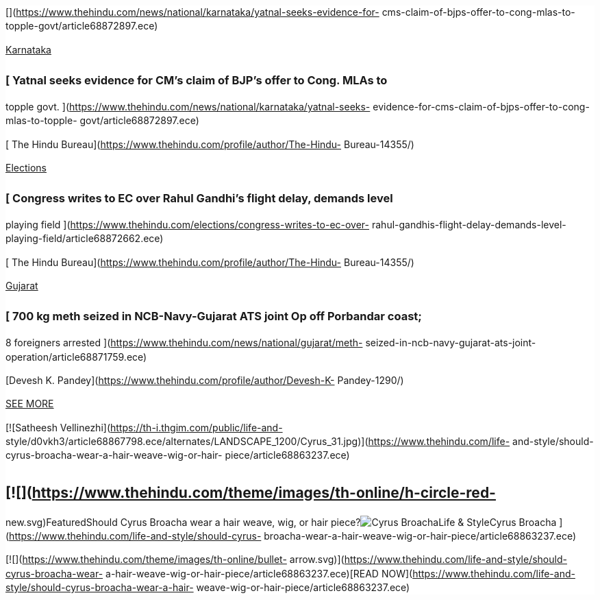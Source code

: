 [](https://www.thehindu.com/news/national/karnataka/yatnal-seeks-evidence-for-
cms-claim-of-bjps-offer-to-cong-mlas-to-topple-govt/article68872897.ece)

[Karnataka ](https://www.thehindu.com/news/national/karnataka/)

### [ Yatnal seeks evidence for CM’s claim of BJP’s offer to Cong. MLAs to
topple govt. ](https://www.thehindu.com/news/national/karnataka/yatnal-seeks-
evidence-for-cms-claim-of-bjps-offer-to-cong-mlas-to-topple-
govt/article68872897.ece)

[ The Hindu Bureau](https://www.thehindu.com/profile/author/The-Hindu-
Bureau-14355/)

[Elections ](https://www.thehindu.com/elections/)

### [ Congress writes to EC over Rahul Gandhi’s flight delay, demands level
playing field ](https://www.thehindu.com/elections/congress-writes-to-ec-over-
rahul-gandhis-flight-delay-demands-level-playing-field/article68872662.ece)

[ The Hindu Bureau](https://www.thehindu.com/profile/author/The-Hindu-
Bureau-14355/)

[Gujarat ](https://www.thehindu.com/news/national/gujarat/)

### [ 700 kg meth seized in NCB-Navy-Gujarat ATS joint Op off Porbandar coast;
8 foreigners arrested ](https://www.thehindu.com/news/national/gujarat/meth-
seized-in-ncb-navy-gujarat-ats-joint-operation/article68871759.ece)

[Devesh K. Pandey](https://www.thehindu.com/profile/author/Devesh-K-
Pandey-1290/)

[SEE MORE](https://www.thehindu.com/news/)

[![Satheesh Vellinezhi](https://th-i.thgim.com/public/life-and-
style/d0vkh3/article68867798.ece/alternates/LANDSCAPE_1200/Cyrus_31.jpg)](https://www.thehindu.com/life-
and-style/should-cyrus-broacha-wear-a-hair-weave-wig-or-hair-
piece/article68863237.ece)

## [![](https://www.thehindu.com/theme/images/th-online/h-circle-red-
new.svg)FeaturedShould Cyrus Broacha wear a hair weave, wig, or hair
piece?![Cyrus Broacha
](https://th-i.thgim.com/public/incoming/yx8g0y/article67676025.ece/alternates/SQUARE_80/Cyrus%20Broacha.jpg)Life
& StyleCyrus Broacha ](https://www.thehindu.com/life-and-style/should-cyrus-
broacha-wear-a-hair-weave-wig-or-hair-piece/article68863237.ece)

[![](https://www.thehindu.com/theme/images/th-online/bullet-
arrow.svg)](https://www.thehindu.com/life-and-style/should-cyrus-broacha-wear-
a-hair-weave-wig-or-hair-piece/article68863237.ece)[READ
NOW](https://www.thehindu.com/life-and-style/should-cyrus-broacha-wear-a-hair-
weave-wig-or-hair-piece/article68863237.ece)
